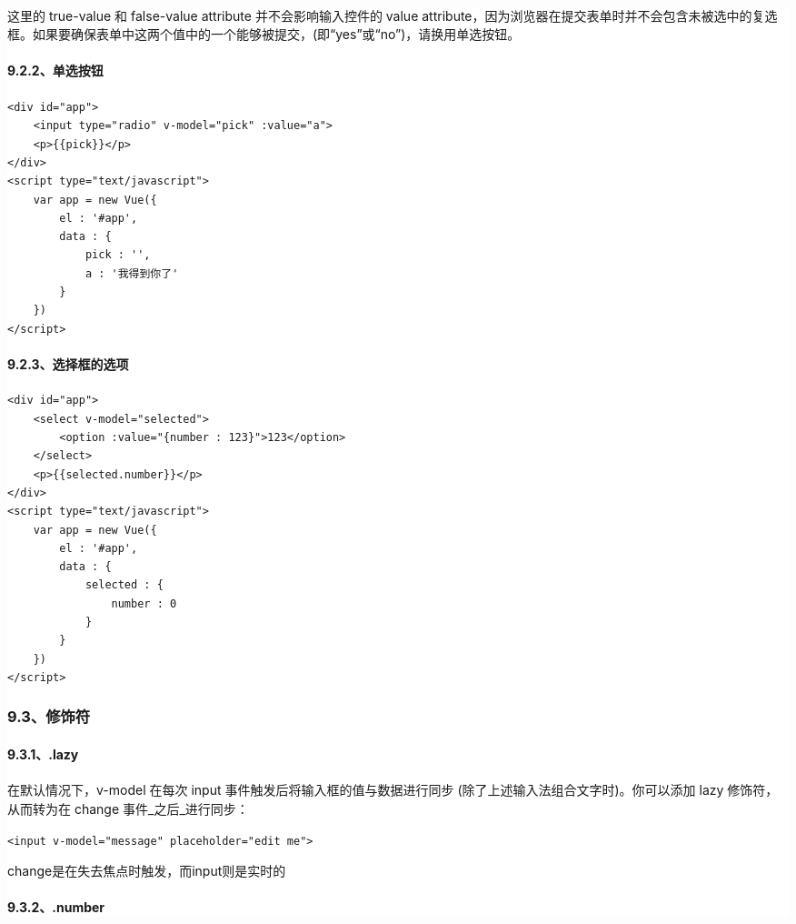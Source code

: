 这里的 true-value 和 false-value attribute 并不会影响输入控件的 value attribute，因为浏览器在提交表单时并不会包含未被选中的复选框。如果要确保表单中这两个值中的一个能够被提交，(即“yes”或“no”)，请换用单选按钮。

#### 9.2.2、单选按钮

```vue
<div id="app">
    <input type="radio" v-model="pick" :value="a">
    <p>{{pick}}</p>
</div>
<script type="text/javascript">
    var app = new Vue({
        el : '#app',
        data : {
            pick : '',
            a : '我得到你了'
        }
    })
</script>
```

#### 9.2.3、选择框的选项

```vue
<div id="app">
    <select v-model="selected">
        <option :value="{number : 123}">123</option>
    </select>
    <p>{{selected.number}}</p>
</div>
<script type="text/javascript">
    var app = new Vue({
        el : '#app',
        data : {
            selected : {
                number : 0
            }
        }
    })
</script>
```

### 9.3、修饰符

#### 9.3.1、.lazy

在默认情况下，v-model 在每次 input 事件触发后将输入框的值与数据进行同步 (除了上述输入法组合文字时)。你可以添加 lazy 修饰符，从而转为在 change 事件_之后_进行同步：

```vue
<input v-model="message" placeholder="edit me">
```

change是在失去焦点时触发，而input则是实时的

#### 9.3.2、.number
